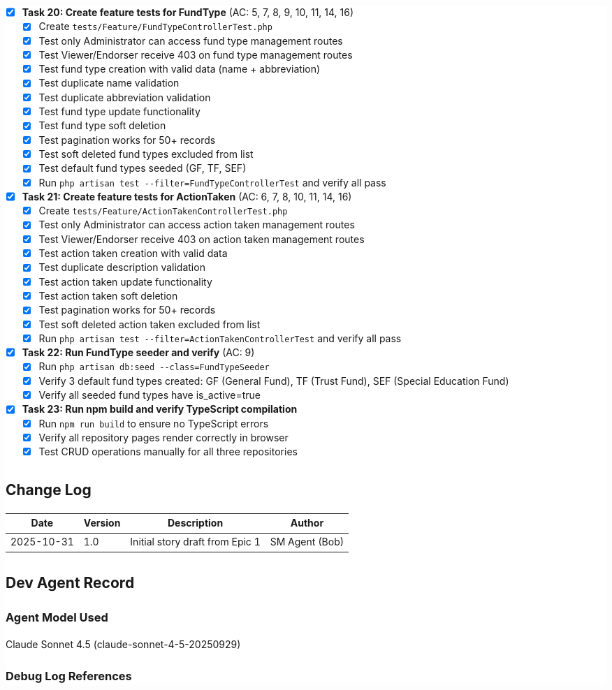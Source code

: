 - [x] **Task 20: Create feature tests for FundType** (AC: 5, 7, 8, 9, 10, 11, 14, 16)
  - [x] Create `tests/Feature/FundTypeControllerTest.php`
  - [x] Test only Administrator can access fund type management routes
  - [x] Test Viewer/Endorser receive 403 on fund type management routes
  - [x] Test fund type creation with valid data (name + abbreviation)
  - [x] Test duplicate name validation
  - [x] Test duplicate abbreviation validation
  - [x] Test fund type update functionality
  - [x] Test fund type soft deletion
  - [x] Test pagination works for 50+ records
  - [x] Test soft deleted fund types excluded from list
  - [x] Test default fund types seeded (GF, TF, SEF)
  - [x] Run `php artisan test --filter=FundTypeControllerTest` and verify all pass

- [x] **Task 21: Create feature tests for ActionTaken** (AC: 6, 7, 8, 10, 11, 14, 16)
  - [x] Create `tests/Feature/ActionTakenControllerTest.php`
  - [x] Test only Administrator can access action taken management routes
  - [x] Test Viewer/Endorser receive 403 on action taken management routes
  - [x] Test action taken creation with valid data
  - [x] Test duplicate description validation
  - [x] Test action taken update functionality
  - [x] Test action taken soft deletion
  - [x] Test pagination works for 50+ records
  - [x] Test soft deleted action taken excluded from list
  - [x] Run `php artisan test --filter=ActionTakenControllerTest` and verify all pass

- [x] **Task 22: Run FundType seeder and verify** (AC: 9)
  - [x] Run `php artisan db:seed --class=FundTypeSeeder`
  - [x] Verify 3 default fund types created: GF (General Fund), TF (Trust Fund), SEF (Special Education Fund)
  - [x] Verify all seeded fund types have is_active=true

- [x] **Task 23: Run npm build and verify TypeScript compilation**
  - [x] Run `npm run build` to ensure no TypeScript errors
  - [x] Verify all repository pages render correctly in browser
  - [x] Test CRUD operations manually for all three repositories

## Change Log

| Date | Version | Description | Author |
|------|---------|-------------|--------|
| 2025-10-31 | 1.0 | Initial story draft from Epic 1 | SM Agent (Bob) |

## Dev Agent Record

### Agent Model Used

Claude Sonnet 4.5 (claude-sonnet-4-5-20250929)

### Debug Log References

